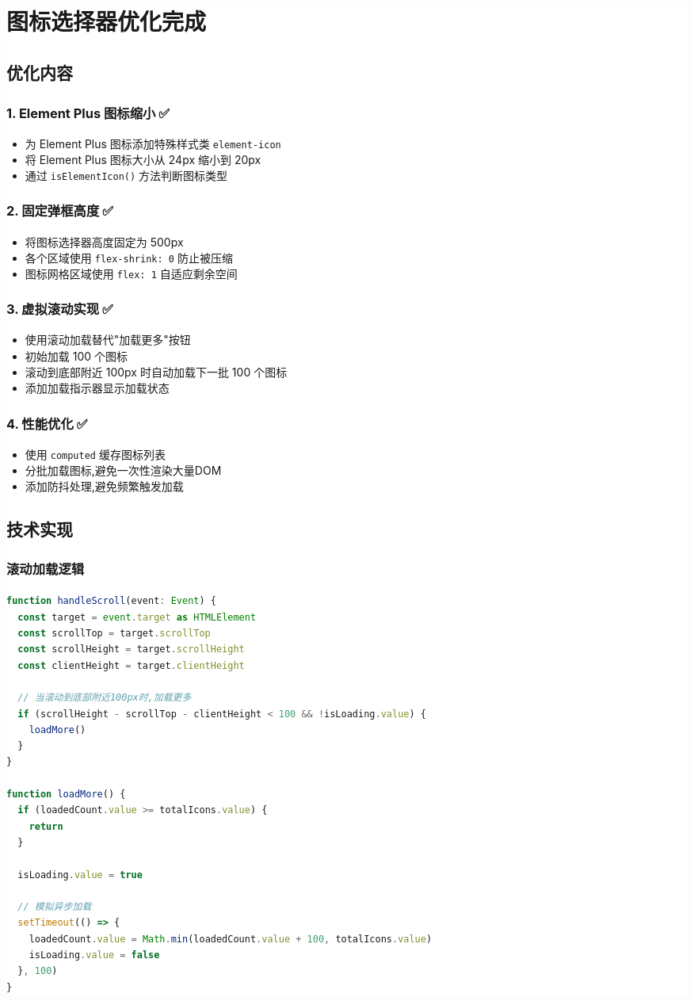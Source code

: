 # 图标选择器优化完成

## 优化内容

### 1. Element Plus 图标缩小 ✅

- 为 Element Plus 图标添加特殊样式类 `element-icon`
- 将 Element Plus 图标大小从 24px 缩小到 20px
- 通过 `isElementIcon()` 方法判断图标类型

### 2. 固定弹框高度 ✅

- 将图标选择器高度固定为 500px
- 各个区域使用 `flex-shrink: 0` 防止被压缩
- 图标网格区域使用 `flex: 1` 自适应剩余空间

### 3. 虚拟滚动实现 ✅

- 使用滚动加载替代"加载更多"按钮
- 初始加载 100 个图标
- 滚动到底部附近 100px 时自动加载下一批 100 个图标
- 添加加载指示器显示加载状态

### 4. 性能优化 ✅

- 使用 `computed` 缓存图标列表
- 分批加载图标,避免一次性渲染大量DOM
- 添加防抖处理,避免频繁触发加载

## 技术实现

### 滚动加载逻辑

```typescript
function handleScroll(event: Event) {
  const target = event.target as HTMLElement
  const scrollTop = target.scrollTop
  const scrollHeight = target.scrollHeight
  const clientHeight = target.clientHeight

  // 当滚动到底部附近100px时,加载更多
  if (scrollHeight - scrollTop - clientHeight < 100 && !isLoading.value) {
    loadMore()
  }
}

function loadMore() {
  if (loadedCount.value >= totalIcons.value) {
    return
  }

  isLoading.value = true

  // 模拟异步加载
  setTimeout(() => {
    loadedCount.value = Math.min(loadedCount.value + 100, totalIcons.value)
    isLoading.value = false
  }, 100)
}
```
